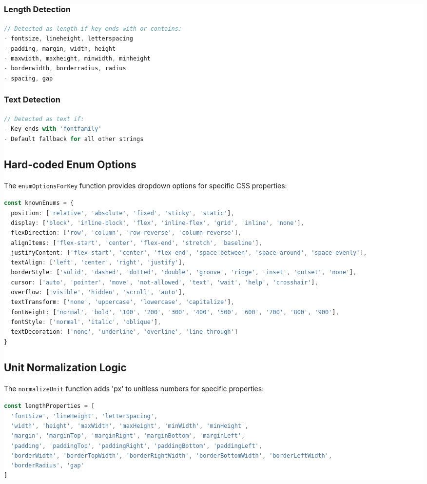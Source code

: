 ### Length Detection
```typescript
// Detected as length if key ends with or contains:
- fontsize, lineheight, letterspacing
- padding, margin, width, height
- maxwidth, maxheight, minwidth, minheight
- borderwidth, borderradius, radius
- spacing, gap
```

### Text Detection
```typescript
// Detected as text if:
- Key ends with 'fontfamily'
- Default fallback for all other strings
```

## Hard-coded Enum Options

The `enumOptionsForKey` function provides dropdown options for specific CSS properties:

```typescript
const knownEnums = {
  position: ['relative', 'absolute', 'fixed', 'sticky', 'static'],
  display: ['block', 'inline-block', 'flex', 'inline-flex', 'grid', 'inline', 'none'],
  flexDirection: ['row', 'column', 'row-reverse', 'column-reverse'],
  alignItems: ['flex-start', 'center', 'flex-end', 'stretch', 'baseline'],
  justifyContent: ['flex-start', 'center', 'flex-end', 'space-between', 'space-around', 'space-evenly'],
  textAlign: ['left', 'center', 'right', 'justify'],
  borderStyle: ['solid', 'dashed', 'dotted', 'double', 'groove', 'ridge', 'inset', 'outset', 'none'],
  cursor: ['auto', 'pointer', 'move', 'not-allowed', 'text', 'wait', 'help', 'crosshair'],
  overflow: ['visible', 'hidden', 'scroll', 'auto'],
  textTransform: ['none', 'uppercase', 'lowercase', 'capitalize'],
  fontWeight: ['normal', 'bold', '100', '200', '300', '400', '500', '600', '700', '800', '900'],
  fontStyle: ['normal', 'italic', 'oblique'],
  textDecoration: ['none', 'underline', 'overline', 'line-through']
}
```

## Unit Normalization Logic

The `normalizeUnit` function adds 'px' to unitless numbers for specific properties:

```typescript
const lengthProperties = [
  'fontSize', 'lineHeight', 'letterSpacing',
  'width', 'height', 'maxWidth', 'maxHeight', 'minWidth', 'minHeight',
  'margin', 'marginTop', 'marginRight', 'marginBottom', 'marginLeft',
  'padding', 'paddingTop', 'paddingRight', 'paddingBottom', 'paddingLeft',
  'borderWidth', 'borderTopWidth', 'borderRightWidth', 'borderBottomWidth', 'borderLeftWidth',
  'borderRadius', 'gap'
]
```
